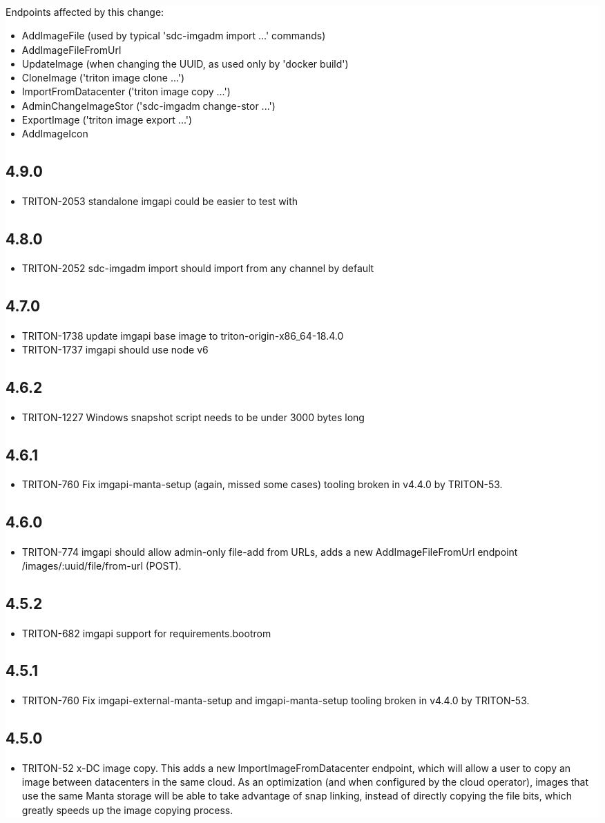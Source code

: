   Endpoints affected by this change:
  - AddImageFile (used by typical 'sdc-imgadm import ...' commands)
  - AddImageFileFromUrl
  - UpdateImage (when changing the UUID, as used only by 'docker build')
  - CloneImage ('triton image clone ...')
  - ImportFromDatacenter ('triton image copy ...')
  - AdminChangeImageStor ('sdc-imgadm change-stor ...')
  - ExportImage ('triton image export ...')
  - AddImageIcon

## 4.9.0

- TRITON-2053 standalone imgapi could be easier to test with

## 4.8.0

- TRITON-2052 sdc-imgadm import should import from any channel by default

## 4.7.0

- TRITON-1738 update imgapi base image to triton-origin-x86_64-18.4.0
- TRITON-1737 imgapi should use node v6

## 4.6.2

- TRITON-1227 Windows snapshot script needs to be under 3000 bytes long

## 4.6.1

- TRITON-760 Fix imgapi-manta-setup (again, missed some cases) tooling
  broken in v4.4.0 by TRITON-53.

## 4.6.0

- TRITON-774 imgapi should allow admin-only file-add from URLs, adds a new
  AddImageFileFromUrl endpoint /images/:uuid/file/from-url (POST).

## 4.5.2

- TRITON-682 imgapi support for requirements.bootrom

## 4.5.1

- TRITON-760 Fix imgapi-external-manta-setup and imgapi-manta-setup tooling
  broken in v4.4.0 by TRITON-53.

## 4.5.0

- TRITON-52 x-DC image copy. This adds a new ImportImageFromDatacenter
  endpoint, which will allow a user to copy an image between datacenters in the
  same cloud. As an optimization (and when configured by the cloud operator),
  images that use the same Manta storage will be able to take advantage of snap
  linking, instead of directly copying the file bits, which greatly speeds up
  the image copying process.
